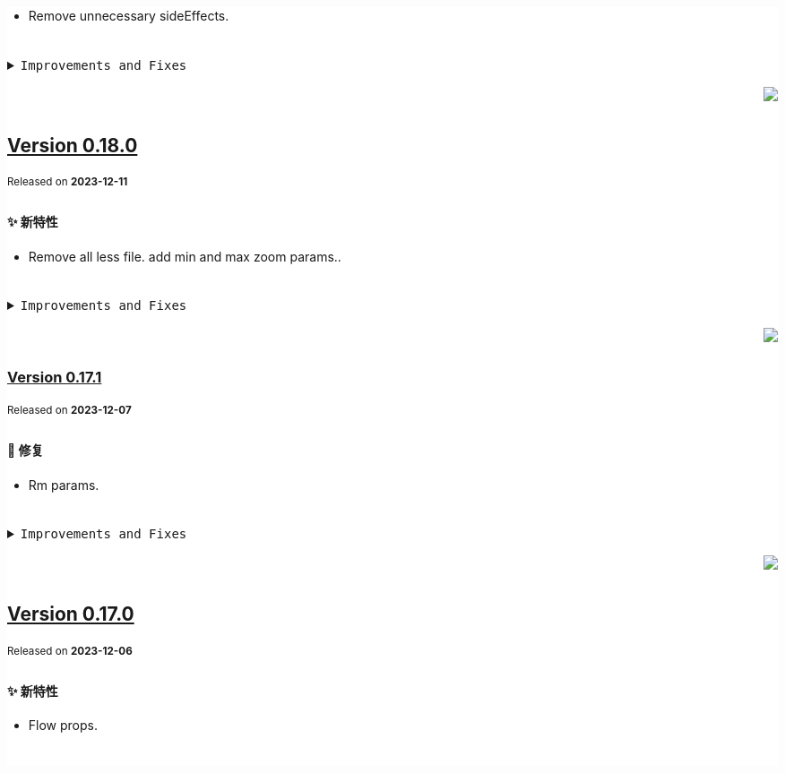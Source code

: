 - Remove unnecessary sideEffects.

<br/>

<details><summary><kbd>Improvements and Fixes</kbd></summary></details>

<div align="right">

[![](https://img.shields.io/badge/-BACK_TO_TOP-151515?style=flat-square)](#readme-top)

</div>

## [Version 0.18.0](https://github.com/ant-design/pro-flow/compare/v0.17.1...v0.18.0)

<sup>Released on **2023-12-11**</sup>

#### ✨ 新特性

- Remove all less file. add min and max zoom params..

<br/>

<details><summary><kbd>Improvements and Fixes</kbd></summary></details>

<div align="right">

[![](https://img.shields.io/badge/-BACK_TO_TOP-151515?style=flat-square)](#readme-top)

</div>

### [Version 0.17.1](https://github.com/ant-design/pro-flow/compare/v0.17.0...v0.17.1)

<sup>Released on **2023-12-07**</sup>

#### 🐛 修复

- Rm params.

<br/>

<details><summary><kbd>Improvements and Fixes</kbd></summary></details>

<div align="right">

[![](https://img.shields.io/badge/-BACK_TO_TOP-151515?style=flat-square)](#readme-top)

</div>

## [Version 0.17.0](https://github.com/ant-design/pro-flow/compare/v0.16.3...v0.17.0)

<sup>Released on **2023-12-06**</sup>

#### ✨ 新特性

- Flow props.

<br/>
